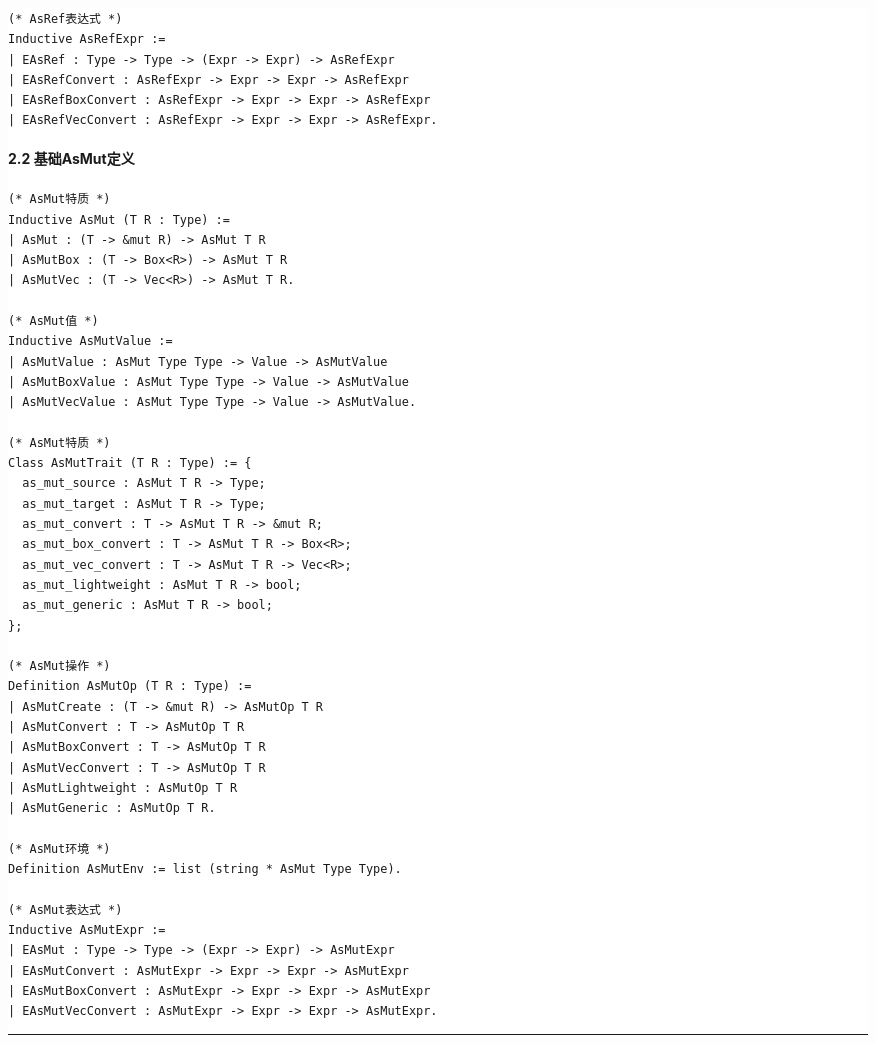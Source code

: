 ```coq
(* AsRef表达式 *)
Inductive AsRefExpr :=
| EAsRef : Type -> Type -> (Expr -> Expr) -> AsRefExpr
| EAsRefConvert : AsRefExpr -> Expr -> Expr -> AsRefExpr
| EAsRefBoxConvert : AsRefExpr -> Expr -> Expr -> AsRefExpr
| EAsRefVecConvert : AsRefExpr -> Expr -> Expr -> AsRefExpr.
```

#### 2.2 基础AsMut定义

```coq
(* AsMut特质 *)
Inductive AsMut (T R : Type) :=
| AsMut : (T -> &mut R) -> AsMut T R
| AsMutBox : (T -> Box<R>) -> AsMut T R
| AsMutVec : (T -> Vec<R>) -> AsMut T R.

(* AsMut值 *)
Inductive AsMutValue :=
| AsMutValue : AsMut Type Type -> Value -> AsMutValue
| AsMutBoxValue : AsMut Type Type -> Value -> AsMutValue
| AsMutVecValue : AsMut Type Type -> Value -> AsMutValue.

(* AsMut特质 *)
Class AsMutTrait (T R : Type) := {
  as_mut_source : AsMut T R -> Type;
  as_mut_target : AsMut T R -> Type;
  as_mut_convert : T -> AsMut T R -> &mut R;
  as_mut_box_convert : T -> AsMut T R -> Box<R>;
  as_mut_vec_convert : T -> AsMut T R -> Vec<R>;
  as_mut_lightweight : AsMut T R -> bool;
  as_mut_generic : AsMut T R -> bool;
};

(* AsMut操作 *)
Definition AsMutOp (T R : Type) :=
| AsMutCreate : (T -> &mut R) -> AsMutOp T R
| AsMutConvert : T -> AsMutOp T R
| AsMutBoxConvert : T -> AsMutOp T R
| AsMutVecConvert : T -> AsMutOp T R
| AsMutLightweight : AsMutOp T R
| AsMutGeneric : AsMutOp T R.

(* AsMut环境 *)
Definition AsMutEnv := list (string * AsMut Type Type).

(* AsMut表达式 *)
Inductive AsMutExpr :=
| EAsMut : Type -> Type -> (Expr -> Expr) -> AsMutExpr
| EAsMutConvert : AsMutExpr -> Expr -> Expr -> AsMutExpr
| EAsMutBoxConvert : AsMutExpr -> Expr -> Expr -> AsMutExpr
| EAsMutVecConvert : AsMutExpr -> Expr -> Expr -> AsMutExpr.
```

---